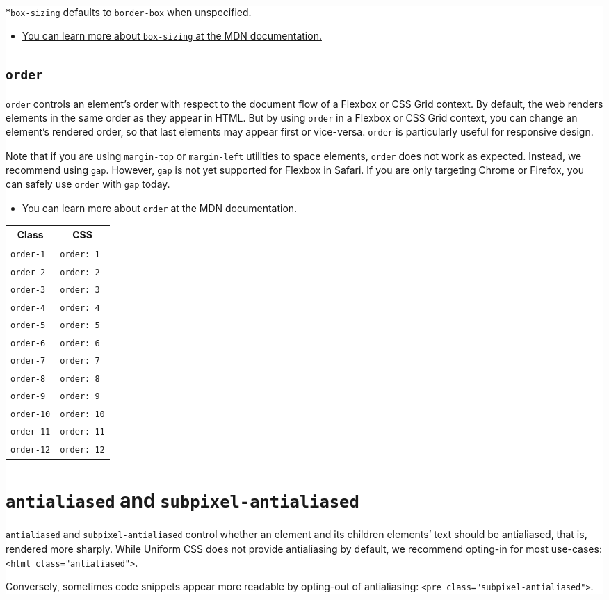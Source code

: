 \*`box-sizing` defaults to `border-box` when unspecified.

- [You can learn more about `box-sizing` at the MDN documentation.](TODO)

## `order`



`order` controls an element’s order with respect to the document flow of a Flexbox or CSS Grid context. By default, the web renders elements in the same order as they appear in HTML. But by using `order` in a Flexbox or CSS Grid context, you can change an element’s rendered order, so that last elements may appear first or vice-versa. `order` is particularly useful for responsive design.

Note that if you are using `margin-top` or `margin-left` utilities to space elements, `order` does not work as expected. Instead, we recommend using [`gap`](TODO). However, `gap` is not yet supported for Flexbox in Safari. If you are only targeting Chrome or Firefox, you can safely use `order` with `gap` today.

- [You can learn more about `order` at the MDN documentation.](TODO)

| Class      | CSS         |
| ---------- | ----------- |
| `order-1`  | `order: 1`  |
| `order-2`  | `order: 2`  |
| `order-3`  | `order: 3`  |
| `order-4`  | `order: 4`  |
| `order-5`  | `order: 5`  |
| `order-6`  | `order: 6`  |
| `order-7`  | `order: 7`  |
| `order-8`  | `order: 8`  |
| `order-9`  | `order: 9`  |
| `order-10` | `order: 10` |
| `order-11` | `order: 11` |
| `order-12` | `order: 12` |





# `antialiased` and `subpixel-antialiased`

`antialiased` and `subpixel-antialiased` control whether an element and its children elements’ text should be antialiased, that is, rendered more sharply. While Uniform CSS does not provide antialiasing by default, we recommend opting-in for most use-cases: `<html class="antialiased">`.

Conversely, sometimes code snippets appear more readable by opting-out of antialiasing: `<pre class="subpixel-antialiased">`.
